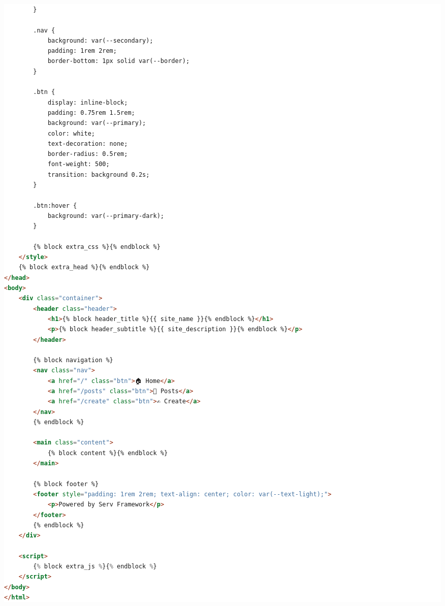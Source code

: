 ```html
        }
        
        .nav {
            background: var(--secondary);
            padding: 1rem 2rem;
            border-bottom: 1px solid var(--border);
        }
        
        .btn {
            display: inline-block;
            padding: 0.75rem 1.5rem;
            background: var(--primary);
            color: white;
            text-decoration: none;
            border-radius: 0.5rem;
            font-weight: 500;
            transition: background 0.2s;
        }
        
        .btn:hover {
            background: var(--primary-dark);
        }
        
        {% block extra_css %}{% endblock %}
    </style>
    {% block extra_head %}{% endblock %}
</head>
<body>
    <div class="container">
        <header class="header">
            <h1>{% block header_title %}{{ site_name }}{% endblock %}</h1>
            <p>{% block header_subtitle %}{{ site_description }}{% endblock %}</p>
        </header>
        
        {% block navigation %}
        <nav class="nav">
            <a href="/" class="btn">🏠 Home</a>
            <a href="/posts" class="btn">📝 Posts</a>
            <a href="/create" class="btn">✍️ Create</a>
        </nav>
        {% endblock %}
        
        <main class="content">
            {% block content %}{% endblock %}
        </main>
        
        {% block footer %}
        <footer style="padding: 1rem 2rem; text-align: center; color: var(--text-light);">
            <p>Powered by Serv Framework</p>
        </footer>
        {% endblock %}
    </div>
    
    <script>
        {% block extra_js %}{% endblock %}
    </script>
</body>
</html>
```
